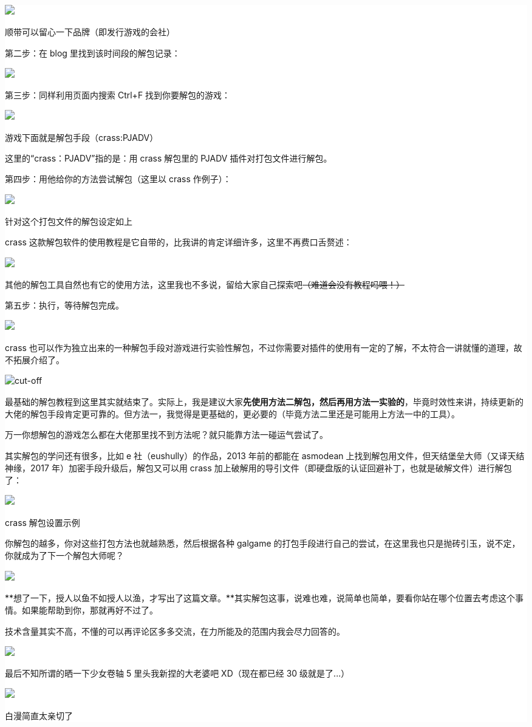 ![](https://i1.hdslb.com/bfs/article/d7617944161b06472d4def2e0c83b69d37c70bd6.png@1192w.webp)

顺带可以留心一下品牌（即发行游戏的会社）

第二步：在 blog 里找到该时间段的解包记录：

![](https://i1.hdslb.com/bfs/article/6b71af688dcf469540ca5521384b0fee3ef86b12.png@1192w.webp)

第三步：同样利用页面内搜索 Ctrl+F 找到你要解包的游戏：

![](https://i1.hdslb.com/bfs/article/321e0c898d24be4b8186dc27c78f748e30919d16.png@1192w.webp)

游戏下面就是解包手段（crass:PJADV）

这里的“crass：PJADV”指的是：用 crass 解包里的 PJADV 插件对打包文件进行解包。

第四步：用他给你的方法尝试解包（这里以 crass 作例子）：

![](https://i1.hdslb.com/bfs/article/3aba9aa1d67e57eb782ac612d358e18ca33e6deb.png@1058w_1006h.webp)

针对这个打包文件的解包设定如上

crass 这款解包软件的使用教程是它自带的，比我讲的肯定详细许多，这里不再费口舌赘述：

![](https://i1.hdslb.com/bfs/article/870fa54a33e6016176e2c0e8e8a88e9748c43bc3.png@982w_36h.webp)

其他的解包工具自然也有它的使用方法，这里我也不多说，留给大家自己探索吧~~（难道会没有教程吗喂！）~~

第五步：执行，等待解包完成。

![](https://i1.hdslb.com/bfs/article/d11ad08a9d795a4c80044001bf724ac4863c1bdb.png@1150w_702h.webp)

crass 也可以作为独立出来的一种解包手段对游戏进行实验性解包，不过你需要对插件的使用有一定的了解，不太符合一讲就懂的道理，故不拓展介绍了。

![cut-off](https://i0.hdslb.com/bfs/article/02db465212d3c374a43c60fa2625cc1caeaab796.png)

最基础的解包教程到这里其实就结束了。实际上，我是建议大家**先使用方法二解包，然后再用方法一实验的**，毕竟时效性来讲，持续更新的大佬的解包手段肯定更可靠的。但方法一，我觉得是更基础的，更必要的（毕竟方法二里还是可能用上方法一中的工具）。

万一你想解包的游戏怎么都在大佬那里找不到方法呢？就只能靠方法一碰运气尝试了。

其实解包的学问还有很多，比如 e 社（eushully）的作品，2013 年前的都能在 asmodean 上找到解包用文件，但天结堡垒大师（又译天结神缘，2017 年）加密手段升级后，解包又可以用 crass 加上破解用的导引文件（即硬盘版的认证回避补丁，也就是破解文件）进行解包了：

![](https://i1.hdslb.com/bfs/article/900700e3d67101cc32ac91a15d755cb4da9608cc.png@1058w_1174h.webp)

crass 解包设置示例

你解包的越多，你对这些打包方法也就越熟悉，然后根据各种 galgame 的打包手段进行自己的尝试，在这里我也只是抛砖引玉，说不定，你就成为了下一个解包大师呢？

![](https://i1.hdslb.com/bfs/article/bf2ac8ba72c71aebd0891793eb62ce850584d12b.png@1192w.webp)

**想了一下，授人以鱼不如授人以渔，才写出了这篇文章。**其实解包这事，说难也难，说简单也简单，要看你站在哪个位置去考虑这个事情。如果能帮助到你，那就再好不过了。

技术含量其实不高，不懂的可以再评论区多多交流，在力所能及的范围内我会尽力回答的。

![](https://i1.hdslb.com/bfs/article/9f4306b28f65e8c0f2aef4213877f94106de2119.png@1192w.webp)

最后不知所谓的晒一下少女卷轴 5 里头我新捏的大老婆吧 XD（现在都已经 30 级就是了...）

![](https://i1.hdslb.com/bfs/article/7658130cff90a15b86e5943a91e68a442560d424.png@1192w.webp)

白漫简直太亲切了
